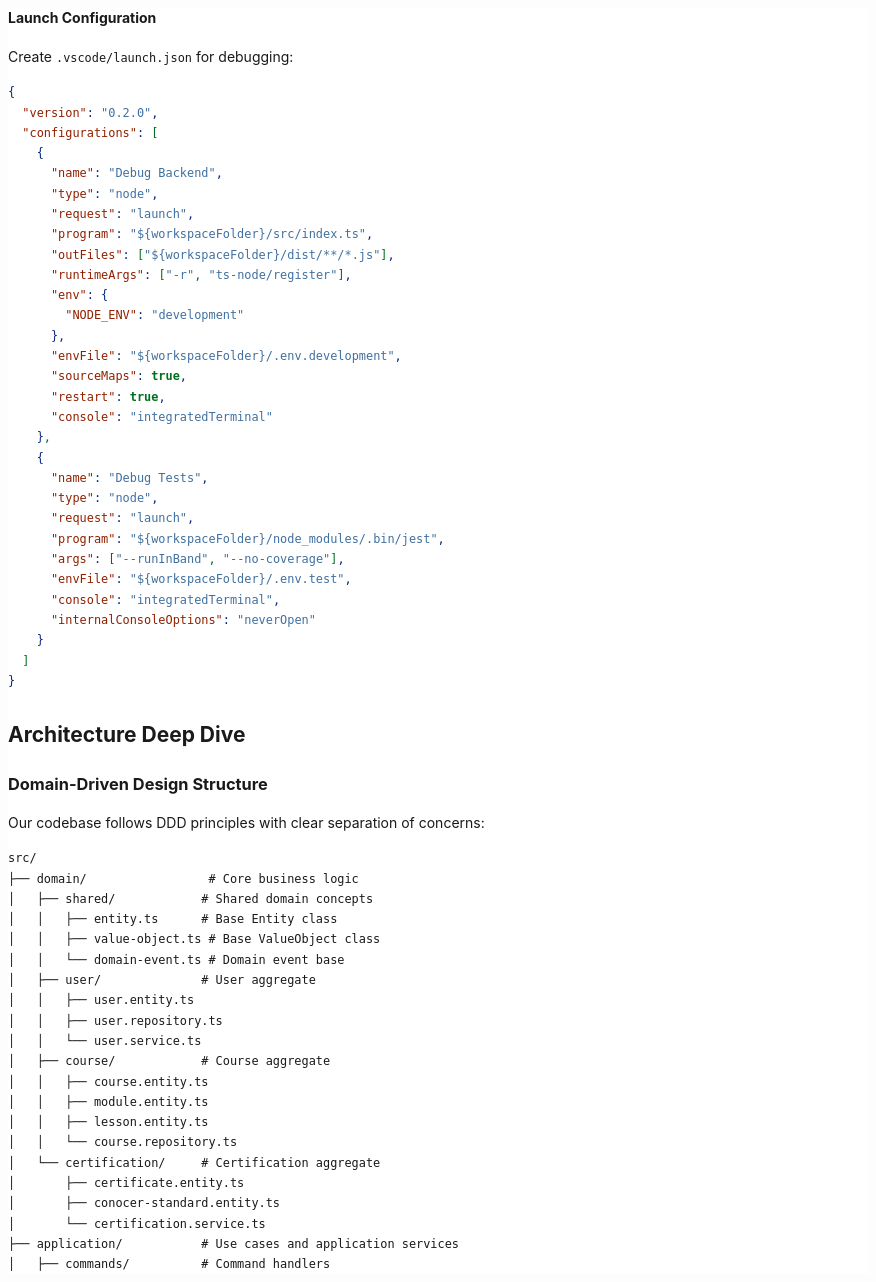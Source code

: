 #### Launch Configuration
Create `.vscode/launch.json` for debugging:

```json
{
  "version": "0.2.0",
  "configurations": [
    {
      "name": "Debug Backend",
      "type": "node",
      "request": "launch",
      "program": "${workspaceFolder}/src/index.ts",
      "outFiles": ["${workspaceFolder}/dist/**/*.js"],
      "runtimeArgs": ["-r", "ts-node/register"],
      "env": {
        "NODE_ENV": "development"
      },
      "envFile": "${workspaceFolder}/.env.development",
      "sourceMaps": true,
      "restart": true,
      "console": "integratedTerminal"
    },
    {
      "name": "Debug Tests",
      "type": "node",
      "request": "launch",
      "program": "${workspaceFolder}/node_modules/.bin/jest",
      "args": ["--runInBand", "--no-coverage"],
      "envFile": "${workspaceFolder}/.env.test",
      "console": "integratedTerminal",
      "internalConsoleOptions": "neverOpen"
    }
  ]
}
```

## Architecture Deep Dive

### Domain-Driven Design Structure

Our codebase follows DDD principles with clear separation of concerns:

```
src/
├── domain/                 # Core business logic
│   ├── shared/            # Shared domain concepts
│   │   ├── entity.ts      # Base Entity class
│   │   ├── value-object.ts # Base ValueObject class
│   │   └── domain-event.ts # Domain event base
│   ├── user/              # User aggregate
│   │   ├── user.entity.ts
│   │   ├── user.repository.ts
│   │   └── user.service.ts
│   ├── course/            # Course aggregate
│   │   ├── course.entity.ts
│   │   ├── module.entity.ts
│   │   ├── lesson.entity.ts
│   │   └── course.repository.ts
│   └── certification/     # Certification aggregate
│       ├── certificate.entity.ts
│       ├── conocer-standard.entity.ts
│       └── certification.service.ts
├── application/           # Use cases and application services
│   ├── commands/          # Command handlers
```